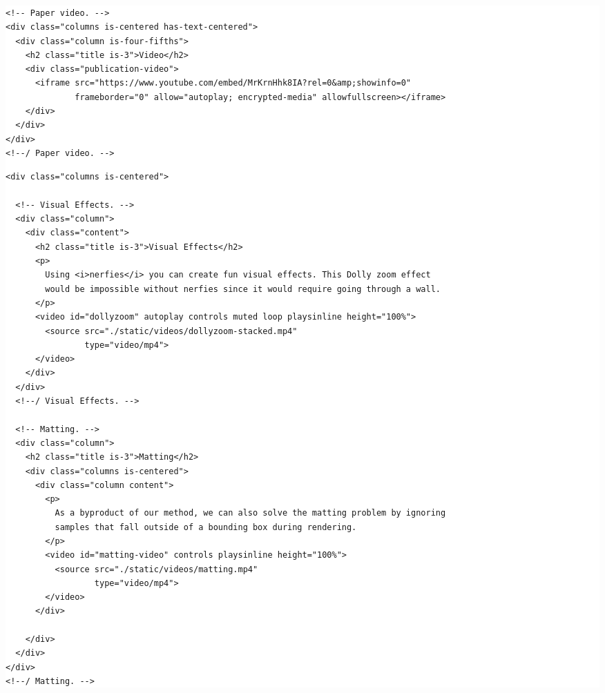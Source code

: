     <!-- Paper video. -->
    <div class="columns is-centered has-text-centered">
      <div class="column is-four-fifths">
        <h2 class="title is-3">Video</h2>
        <div class="publication-video">
          <iframe src="https://www.youtube.com/embed/MrKrnHhk8IA?rel=0&amp;showinfo=0"
                  frameborder="0" allow="autoplay; encrypted-media" allowfullscreen></iframe>
        </div>
      </div>
    </div>
    <!--/ Paper video. -->
  </div>
</section>


<section class="section">
  <div class="container is-max-desktop">

    <div class="columns is-centered">

      <!-- Visual Effects. -->
      <div class="column">
        <div class="content">
          <h2 class="title is-3">Visual Effects</h2>
          <p>
            Using <i>nerfies</i> you can create fun visual effects. This Dolly zoom effect
            would be impossible without nerfies since it would require going through a wall.
          </p>
          <video id="dollyzoom" autoplay controls muted loop playsinline height="100%">
            <source src="./static/videos/dollyzoom-stacked.mp4"
                    type="video/mp4">
          </video>
        </div>
      </div>
      <!--/ Visual Effects. -->

      <!-- Matting. -->
      <div class="column">
        <h2 class="title is-3">Matting</h2>
        <div class="columns is-centered">
          <div class="column content">
            <p>
              As a byproduct of our method, we can also solve the matting problem by ignoring
              samples that fall outside of a bounding box during rendering.
            </p>
            <video id="matting-video" controls playsinline height="100%">
              <source src="./static/videos/matting.mp4"
                      type="video/mp4">
            </video>
          </div>

        </div>
      </div>
    </div>
    <!--/ Matting. -->
